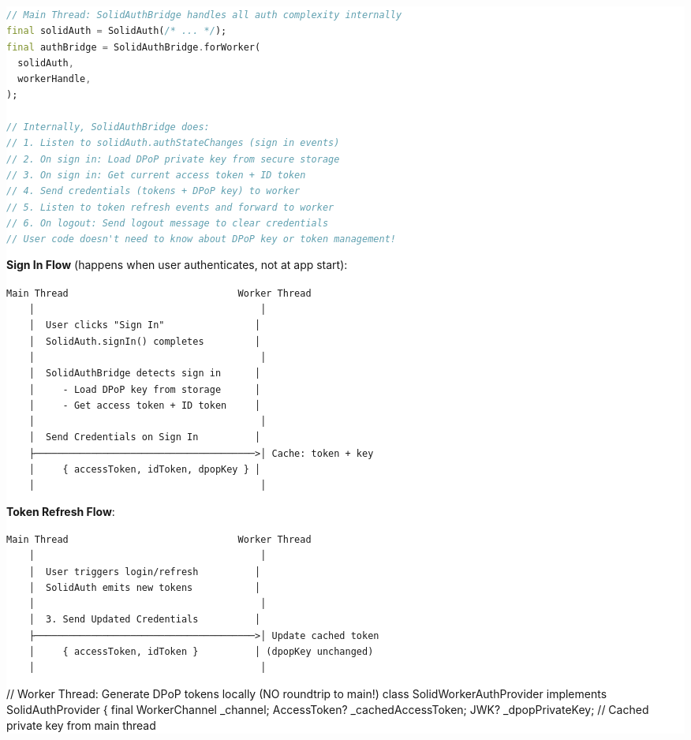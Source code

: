 ```dart
// Main Thread: SolidAuthBridge handles all auth complexity internally
final solidAuth = SolidAuth(/* ... */);
final authBridge = SolidAuthBridge.forWorker(
  solidAuth,
  workerHandle,
);

// Internally, SolidAuthBridge does:
// 1. Listen to solidAuth.authStateChanges (sign in events)
// 2. On sign in: Load DPoP private key from secure storage
// 3. On sign in: Get current access token + ID token
// 4. Send credentials (tokens + DPoP key) to worker
// 5. Listen to token refresh events and forward to worker
// 6. On logout: Send logout message to clear credentials
// User code doesn't need to know about DPoP key or token management!
```

**Sign In Flow** (happens when user authenticates, not at app start):
```
Main Thread                              Worker Thread
    │                                        │
    │  User clicks "Sign In"                │
    │  SolidAuth.signIn() completes         │
    │                                        │
    │  SolidAuthBridge detects sign in      │
    │     - Load DPoP key from storage      │
    │     - Get access token + ID token     │
    │                                        │
    │  Send Credentials on Sign In          │
    ├───────────────────────────────────────>│ Cache: token + key
    │     { accessToken, idToken, dpopKey } │
    │                                        │
```

**Token Refresh Flow**:
```
Main Thread                              Worker Thread
    │                                        │
    │  User triggers login/refresh          │
    │  SolidAuth emits new tokens           │
    │                                        │
    │  3. Send Updated Credentials          │
    ├───────────────────────────────────────>│ Update cached token
    │     { accessToken, idToken }          │ (dpopKey unchanged)
    │                                        │
```

// Worker Thread: Generate DPoP tokens locally (NO roundtrip to main!)
class SolidWorkerAuthProvider implements SolidAuthProvider {
  final WorkerChannel _channel;
  AccessToken? _cachedAccessToken;
  JWK? _dpopPrivateKey;  // Cached private key from main thread
  